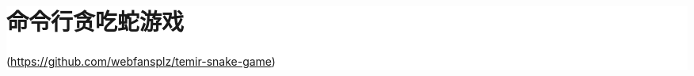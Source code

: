 # 命令行贪吃蛇游戏 
(https://github.com/webfansplz/temir-snake-game)

<iframe src="https://stackblitz.com/edit/node-gevwcx?embed=1&file=package.json&&hideExplorer=1&view=editor&terminalHeight=100" border-t border-gray:40 scale-75 origin-bottom-left absolute left-0 bottom-0 w="133%" h="105%" />

---

# Thanks

<div flex="~" items-center justify-center>

<img src="/posva-avatar.png" rounded-full w-40 mr-12/>

<img src="/antfu-avatar.png" rounded-full w-40/>

<img src="/slidev.png" h-60 ml-5 mt-10/>

</div>
